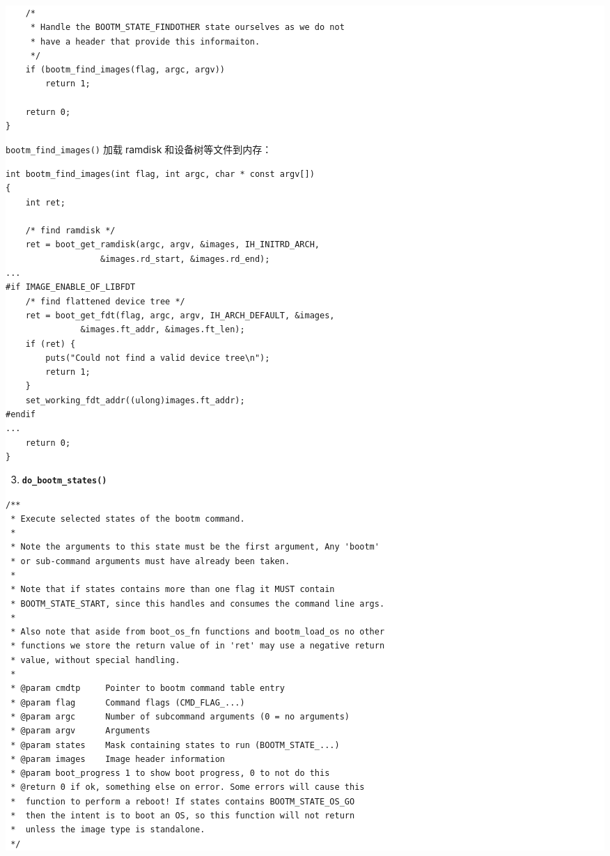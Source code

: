 ```
    /*
     * Handle the BOOTM_STATE_FINDOTHER state ourselves as we do not
     * have a header that provide this informaiton.
     */
    if (bootm_find_images(flag, argc, argv))
        return 1;

    return 0;
}
```

`bootm_find_images()` 加载 ramdisk 和设备树等文件到内存：

```
int bootm_find_images(int flag, int argc, char * const argv[])
{
    int ret;

    /* find ramdisk */
    ret = boot_get_ramdisk(argc, argv, &images, IH_INITRD_ARCH,
                   &images.rd_start, &images.rd_end);
...
#if IMAGE_ENABLE_OF_LIBFDT
    /* find flattened device tree */
    ret = boot_get_fdt(flag, argc, argv, IH_ARCH_DEFAULT, &images,
               &images.ft_addr, &images.ft_len);
    if (ret) {
        puts("Could not find a valid device tree\n");
        return 1;
    }
    set_working_fdt_addr((ulong)images.ft_addr);
#endif
...
    return 0;
}
```

3. **`do_bootm_states()`**


```
/**
 * Execute selected states of the bootm command.
 *
 * Note the arguments to this state must be the first argument, Any 'bootm'
 * or sub-command arguments must have already been taken.
 *
 * Note that if states contains more than one flag it MUST contain
 * BOOTM_STATE_START, since this handles and consumes the command line args.
 *
 * Also note that aside from boot_os_fn functions and bootm_load_os no other
 * functions we store the return value of in 'ret' may use a negative return
 * value, without special handling.
 *
 * @param cmdtp     Pointer to bootm command table entry
 * @param flag      Command flags (CMD_FLAG_...)
 * @param argc      Number of subcommand arguments (0 = no arguments)
 * @param argv      Arguments
 * @param states    Mask containing states to run (BOOTM_STATE_...)
 * @param images    Image header information
 * @param boot_progress 1 to show boot progress, 0 to not do this
 * @return 0 if ok, something else on error. Some errors will cause this
 *  function to perform a reboot! If states contains BOOTM_STATE_OS_GO
 *  then the intent is to boot an OS, so this function will not return
 *  unless the image type is standalone.
 */
```